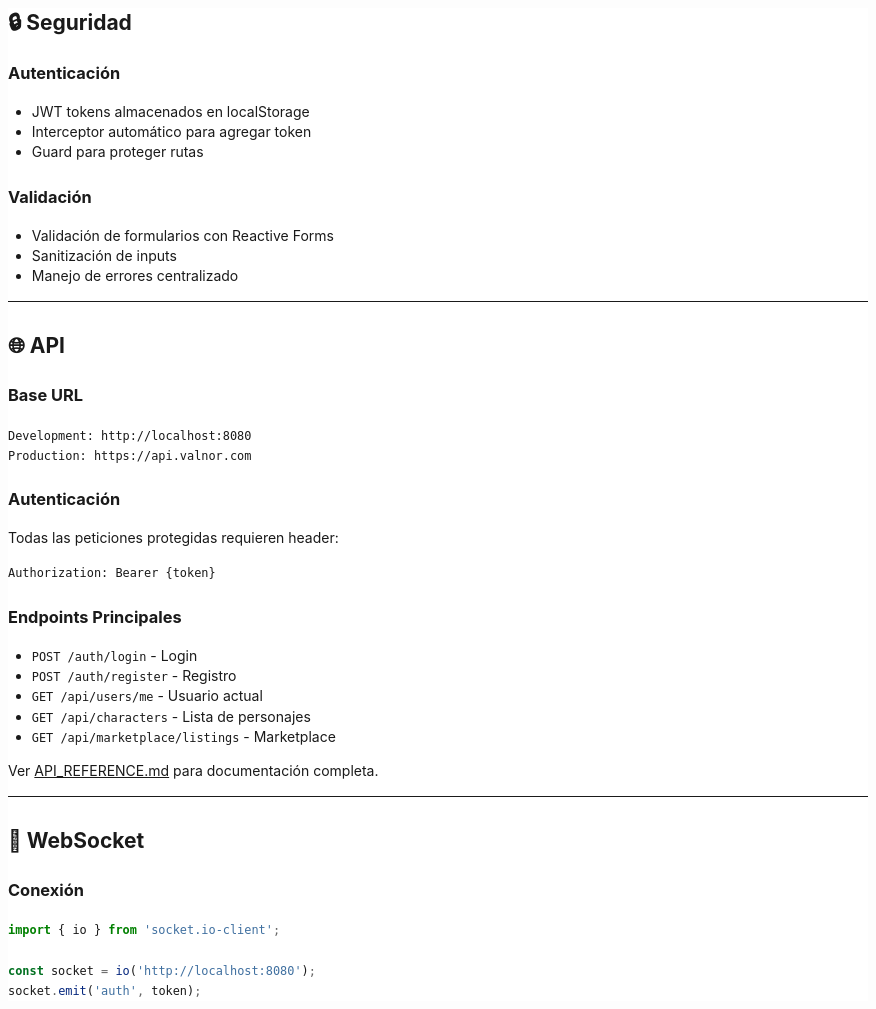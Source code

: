 
## 🔒 Seguridad

### Autenticación
- JWT tokens almacenados en localStorage
- Interceptor automático para agregar token
- Guard para proteger rutas

### Validación
- Validación de formularios con Reactive Forms
- Sanitización de inputs
- Manejo de errores centralizado

---

## 🌐 API

### Base URL
```
Development: http://localhost:8080
Production: https://api.valnor.com
```

### Autenticación
Todas las peticiones protegidas requieren header:
```
Authorization: Bearer {token}
```

### Endpoints Principales
- `POST /auth/login` - Login
- `POST /auth/register` - Registro
- `GET /api/users/me` - Usuario actual
- `GET /api/characters` - Lista de personajes
- `GET /api/marketplace/listings` - Marketplace

Ver [API_REFERENCE.md](../docs/API_REFERENCE.md) para documentación completa.

---

## 🔄 WebSocket

### Conexión
```typescript
import { io } from 'socket.io-client';

const socket = io('http://localhost:8080');
socket.emit('auth', token);
```
